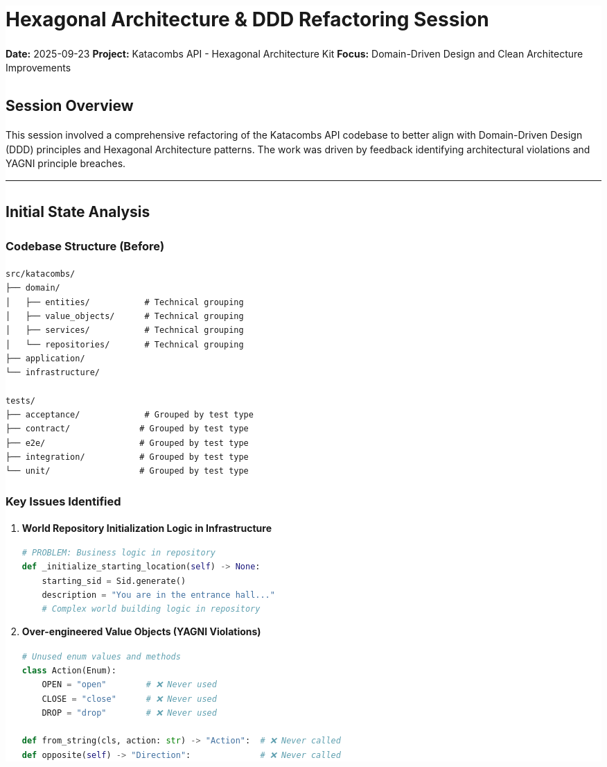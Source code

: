 # Hexagonal Architecture & DDD Refactoring Session

**Date:** 2025-09-23
**Project:** Katacombs API - Hexagonal Architecture Kit
**Focus:** Domain-Driven Design and Clean Architecture Improvements

## Session Overview

This session involved a comprehensive refactoring of the Katacombs API codebase to better align with Domain-Driven Design (DDD) principles and Hexagonal Architecture patterns. The work was driven by feedback identifying architectural violations and YAGNI principle breaches.

---

## Initial State Analysis

### Codebase Structure (Before)

```txt
src/katacombs/
├── domain/
│   ├── entities/           # Technical grouping
│   ├── value_objects/      # Technical grouping
│   ├── services/           # Technical grouping
│   └── repositories/       # Technical grouping
├── application/
└── infrastructure/

tests/
├── acceptance/             # Grouped by test type
├── contract/              # Grouped by test type
├── e2e/                   # Grouped by test type
├── integration/           # Grouped by test type
└── unit/                  # Grouped by test type
```

### Key Issues Identified

1. **World Repository Initialization Logic in Infrastructure**

   ```python
   # PROBLEM: Business logic in repository
   def _initialize_starting_location(self) -> None:
       starting_sid = Sid.generate()
       description = "You are in the entrance hall..."
       # Complex world building logic in repository
   ```

2. **Over-engineered Value Objects (YAGNI Violations)**

   ```python
   # Unused enum values and methods
   class Action(Enum):
       OPEN = "open"        # ❌ Never used
       CLOSE = "close"      # ❌ Never used
       DROP = "drop"        # ❌ Never used

   def from_string(cls, action: str) -> "Action":  # ❌ Never called
   def opposite(self) -> "Direction":              # ❌ Never called
   ```
